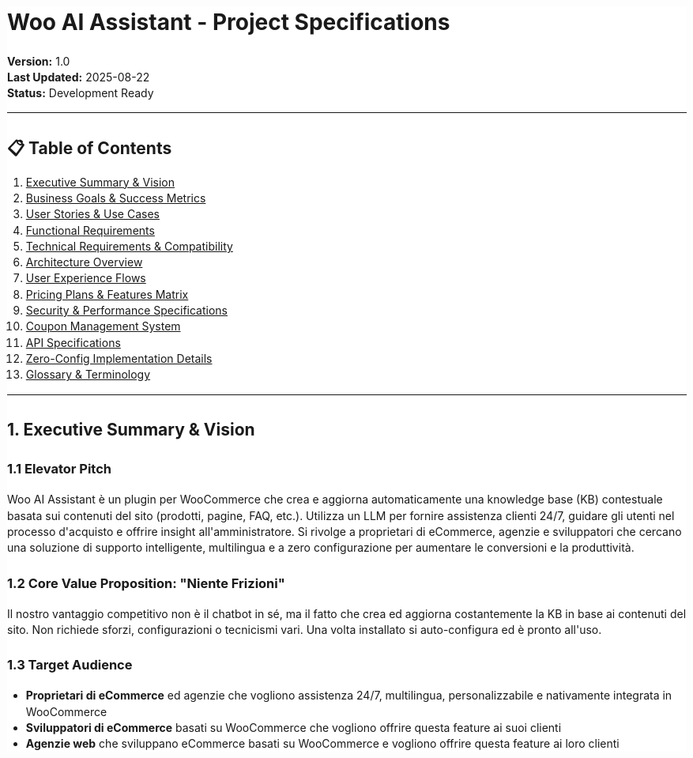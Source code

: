 # Woo AI Assistant - Project Specifications

**Version:** 1.0  
**Last Updated:** 2025-08-22  
**Status:** Development Ready  

---

## 📋 Table of Contents

1. [Executive Summary & Vision](#1-executive-summary--vision)
2. [Business Goals & Success Metrics](#2-business-goals--success-metrics)
3. [User Stories & Use Cases](#3-user-stories--use-cases)
4. [Functional Requirements](#4-functional-requirements)
5. [Technical Requirements & Compatibility](#5-technical-requirements--compatibility)
6. [Architecture Overview](#6-architecture-overview)
7. [User Experience Flows](#7-user-experience-flows)
8. [Pricing Plans & Features Matrix](#8-pricing-plans--features-matrix)
9. [Security & Performance Specifications](#9-security--performance-specifications)
10. [Coupon Management System](#10-coupon-management-system)
11. [API Specifications](#11-api-specifications)
12. [Zero-Config Implementation Details](#12-zero-config-implementation-details)
13. [Glossary & Terminology](#13-glossary--terminology)

---

## 1. Executive Summary & Vision

### 1.1 Elevator Pitch
Woo AI Assistant è un plugin per WooCommerce che crea e aggiorna automaticamente una knowledge base (KB) contestuale basata sui contenuti del sito (prodotti, pagine, FAQ, etc.). Utilizza un LLM per fornire assistenza clienti 24/7, guidare gli utenti nel processo d'acquisto e offrire insight all'amministratore. Si rivolge a proprietari di eCommerce, agenzie e sviluppatori che cercano una soluzione di supporto intelligente, multilingua e a zero configurazione per aumentare le conversioni e la produttività.

### 1.2 Core Value Proposition: "Niente Frizioni"
Il nostro vantaggio competitivo non è il chatbot in sé, ma il fatto che crea ed aggiorna costantemente la KB in base ai contenuti del sito. Non richiede sforzi, configurazioni o tecnicismi vari. Una volta installato si auto-configura ed è pronto all'uso.

### 1.3 Target Audience
- **Proprietari di eCommerce** ed agenzie che vogliono assistenza 24/7, multilingua, personalizzabile e nativamente integrata in WooCommerce
- **Sviluppatori di eCommerce** basati su WooCommerce che vogliono offrire questa feature ai suoi clienti  
- **Agenzie web** che sviluppano eCommerce basati su WooCommerce e vogliono offrire questa feature ai loro clienti
